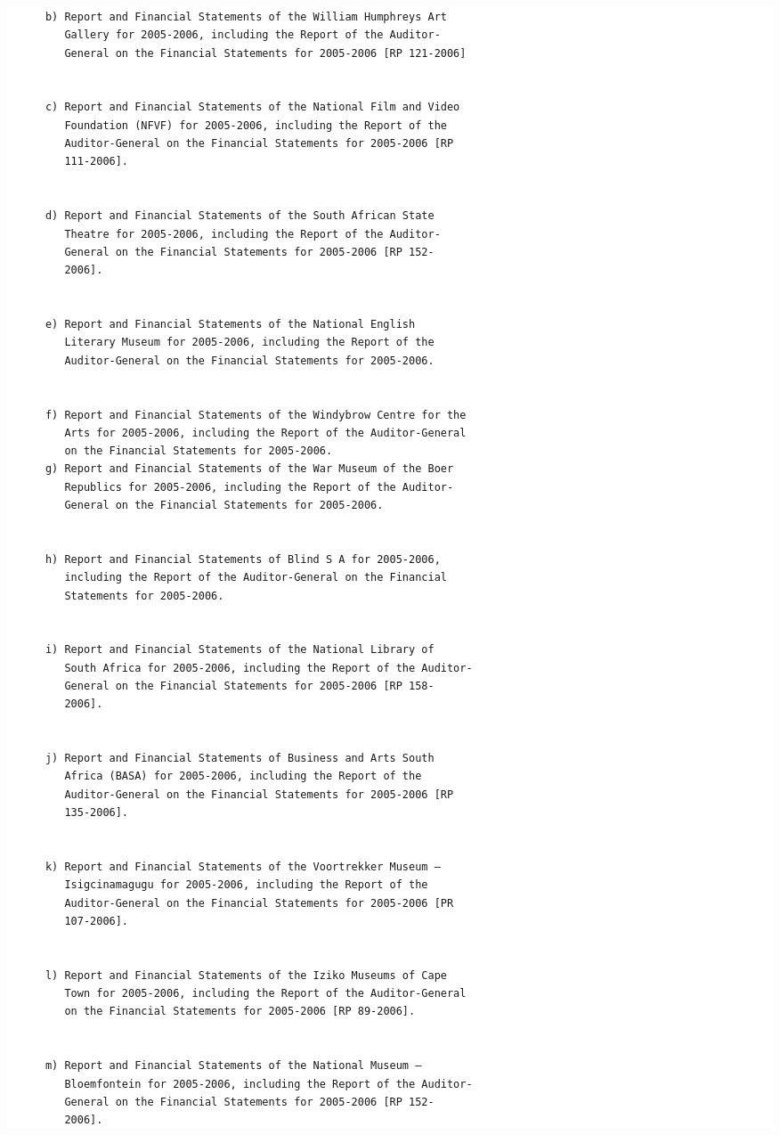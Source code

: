 
          b) Report and Financial Statements of the William Humphreys Art
             Gallery for 2005-2006, including the Report of the Auditor-
             General on the Financial Statements for 2005-2006 [RP 121-2006]


          c) Report and Financial Statements of the National Film and Video
             Foundation (NFVF) for 2005-2006, including the Report of the
             Auditor-General on the Financial Statements for 2005-2006 [RP
             111-2006].


          d) Report and Financial Statements of the South African State
             Theatre for 2005-2006, including the Report of the Auditor-
             General on the Financial Statements for 2005-2006 [RP 152-
             2006].


          e) Report and Financial Statements of the National English
             Literary Museum for 2005-2006, including the Report of the
             Auditor-General on the Financial Statements for 2005-2006.


          f) Report and Financial Statements of the Windybrow Centre for the
             Arts for 2005-2006, including the Report of the Auditor-General
             on the Financial Statements for 2005-2006.
          g) Report and Financial Statements of the War Museum of the Boer
             Republics for 2005-2006, including the Report of the Auditor-
             General on the Financial Statements for 2005-2006.


          h) Report and Financial Statements of Blind S A for 2005-2006,
             including the Report of the Auditor-General on the Financial
             Statements for 2005-2006.


          i) Report and Financial Statements of the National Library of
             South Africa for 2005-2006, including the Report of the Auditor-
             General on the Financial Statements for 2005-2006 [RP 158-
             2006].


          j) Report and Financial Statements of Business and Arts South
             Africa (BASA) for 2005-2006, including the Report of the
             Auditor-General on the Financial Statements for 2005-2006 [RP
             135-2006].


          k) Report and Financial Statements of the Voortrekker Museum –
             Isigcinamagugu for 2005-2006, including the Report of the
             Auditor-General on the Financial Statements for 2005-2006 [PR
             107-2006].


          l) Report and Financial Statements of the Iziko Museums of Cape
             Town for 2005-2006, including the Report of the Auditor-General
             on the Financial Statements for 2005-2006 [RP 89-2006].


          m) Report and Financial Statements of the National Museum –
             Bloemfontein for 2005-2006, including the Report of the Auditor-
             General on the Financial Statements for 2005-2006 [RP 152-
             2006].

